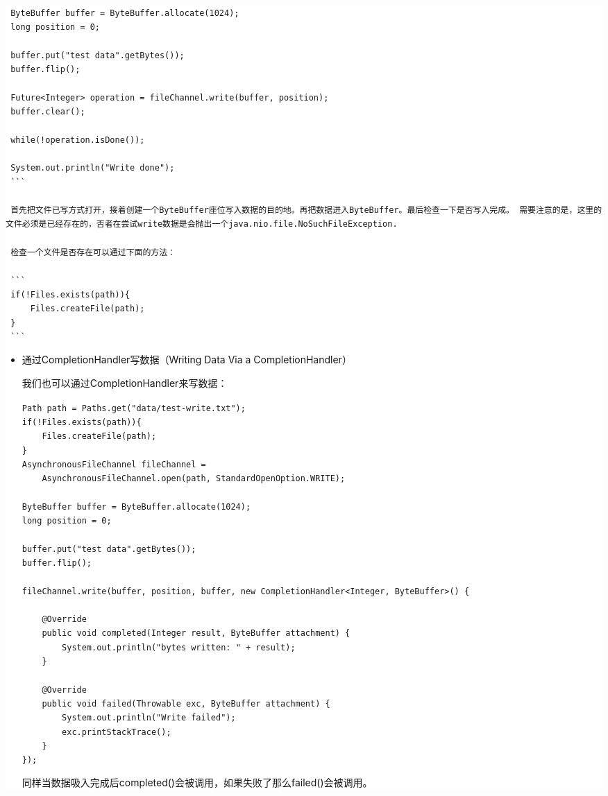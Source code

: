      ByteBuffer buffer = ByteBuffer.allocate(1024);
     long position = 0;
     
     buffer.put("test data".getBytes());
     buffer.flip();
     
     Future<Integer> operation = fileChannel.write(buffer, position);
     buffer.clear();
     
     while(!operation.isDone());
     
     System.out.println("Write done");
     ```

     首先把文件已写方式打开，接着创建一个ByteBuffer座位写入数据的目的地。再把数据进入ByteBuffer。最后检查一下是否写入完成。 需要注意的是，这里的文件必须是已经存在的，否者在尝试write数据是会抛出一个java.nio.file.NoSuchFileException.

     检查一个文件是否存在可以通过下面的方法：

     ```
     if(!Files.exists(path)){
         Files.createFile(path);
     }
     ```

   - 通过CompletionHandler写数据（Writing Data Via a CompletionHandler）

     我们也可以通过CompletionHandler来写数据：

     ```
     Path path = Paths.get("data/test-write.txt");
     if(!Files.exists(path)){
         Files.createFile(path);
     }
     AsynchronousFileChannel fileChannel = 
         AsynchronousFileChannel.open(path, StandardOpenOption.WRITE);
     
     ByteBuffer buffer = ByteBuffer.allocate(1024);
     long position = 0;
     
     buffer.put("test data".getBytes());
     buffer.flip();
     
     fileChannel.write(buffer, position, buffer, new CompletionHandler<Integer, ByteBuffer>() {
     
         @Override
         public void completed(Integer result, ByteBuffer attachment) {
             System.out.println("bytes written: " + result);
         }
     
         @Override
         public void failed(Throwable exc, ByteBuffer attachment) {
             System.out.println("Write failed");
             exc.printStackTrace();
         }
     });
     ```

     同样当数据吸入完成后completed()会被调用，如果失败了那么failed()会被调用。